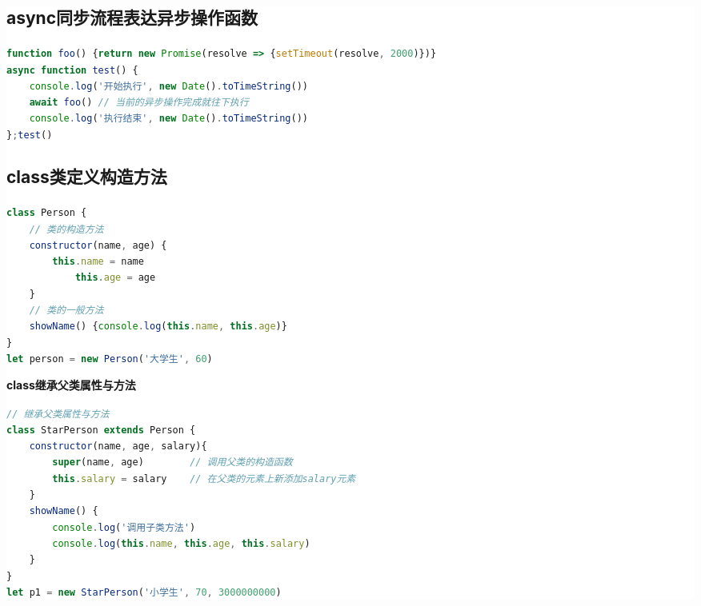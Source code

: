 ## async同步流程表达异步操作函数

~~~javascript
function foo() {return new Promise(resolve => {setTimeout(resolve, 2000)})}
async function test() {
	console.log('开始执行', new Date().toTimeString())
	await foo() // 当前的异步操作完成就往下执行
	console.log('执行结束', new Date().toTimeString())
};test()

~~~

## class类定义构造方法

~~~javascript
class Person {
	// 类的构造方法
	constructor(name, age) {
	    this.name = name
			this.age = age
	}
	// 类的一般方法
	showName() {console.log(this.name, this.age)}
}
let person = new Person('大学生', 60)
~~~

**class继承父类属性与方法**

~~~javascript
// 继承父类属性与方法
class StarPerson extends Person {
	constructor(name, age, salary){
		super(name, age) 		// 调用父类的构造函数
		this.salary = salary	// 在父类的元素上新添加salary元素
	}
	showName() {
		console.log('调用子类方法')
		console.log(this.name, this.age, this.salary)
	}
}
let p1 = new StarPerson('小学生', 70, 3000000000)
~~~

